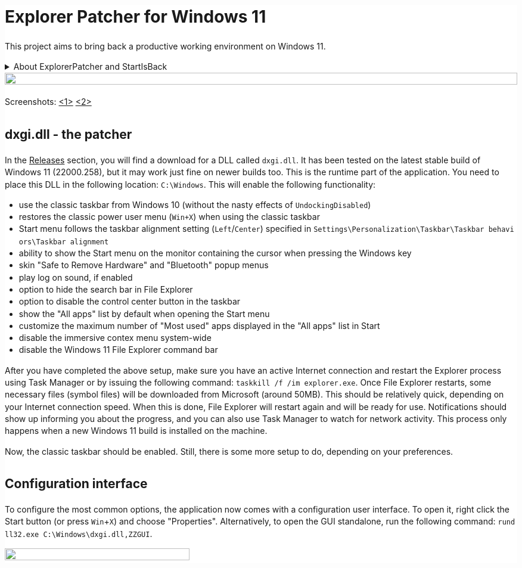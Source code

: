 # Explorer Patcher for Windows 11
This project aims to bring back a productive working environment on Windows 11.

<details><summary>About ExplorerPatcher and StartIsBack</summary></details>

<img src="https://gist.githubusercontent.com/valinet/d0f72ff09773702584e77c46065b95e0/raw/94036ed3e38218b87744a29ae5c40b06be637daf/ep_img0.png" width=100% height=100%>

Screenshots: [<1>](https://gist.githubusercontent.com/valinet/d0f72ff09773702584e77c46065b95e0/raw/94036ed3e38218b87744a29ae5c40b06be637daf/ep_img0.png) [<2>](https://user-images.githubusercontent.com/6503598/131937638-d513ca72-ead7-459b-a8ce-619fb302b7da.png)

## dxgi.dll - the patcher
In the [Releases](https://github.com/valinet/ExplorerPatcher/releases) section, you will find a download for a DLL called `dxgi.dll`. It has been tested on the latest stable build of Windows 11 (22000.258), but it may work just fine on newer builds too. This is the runtime part of the application. You need to place this DLL in the following location: `C:\Windows`. This will enable the following functionality:

* use the classic taskbar from Windows 10 (without the nasty effects of `UndockingDisabled`)
* restores the classic power user menu (`Win+X`) when using the classic taskbar
* Start menu follows the taskbar alignment setting (`Left`/`Center`) specified in `Settings\Personalization\Taskbar\Taskbar behaviors\Taskbar alignment`
* ability to show the Start menu on the monitor containing the cursor when pressing the Windows key
* skin "Safe to Remove Hardware" and "Bluetooth" popup menus
* play log on sound, if enabled
* option to hide the search bar in File Explorer
* option to disable the control center button in the taskbar
* show the "All apps" list by default when opening the Start menu
* customize the maximum number of "Most used" apps displayed in the "All apps" list in Start
* disable the immersive contex menu system-wide
* disable the Windows 11 File Explorer command bar

After you have completed the above setup, make sure you have an active Internet connection and restart the Explorer process using Task Manager or by issuing the following command: `taskkill /f /im explorer.exe`. Once File Explorer restarts, some necessary files (symbol files) will be downloaded from Microsoft (around 50MB). This should be relatively quick, depending on your Internet connection speed. When this is done, File Explorer will restart again and will be ready for use. Notifications should show up informing you about the progress, and you can also use Task Manager to watch for network activity. This process only happens when a new Windows 11 build is installed on the machine.

Now, the classic taskbar should be enabled. Still, there is some more setup to do, depending on your preferences.

## Configuration interface

To configure the most common options, the application now comes with a configuration user interface. To open it, right click the Start button (or press `Win`+`X`) and choose "Properties". Alternatively, to open the GUI standalone, run the following command: `rundll32.exe C:\Windows\dxgi.dll,ZZGUI`.

<img src="https://user-images.githubusercontent.com/6503598/137055901-68856ad5-4a52-4eea-a011-3b907a469938.png"  width=60% height=60%>
